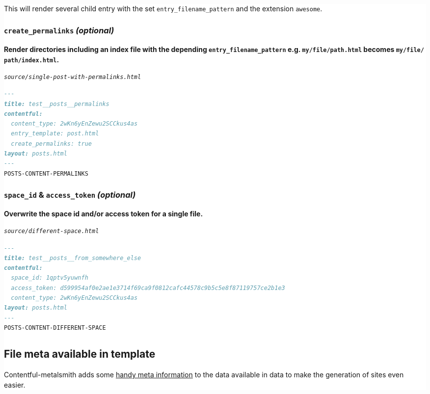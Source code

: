 This will render several child entry with the set `entry_filename_pattern` and the extension `awesome`.

### `create_permalinks` *(optional)*

**Render directories including an index file with the depending `entry_filename_pattern` e.g. `my/file/path.html` becomes `my/file/path/index.html`.**

*`source/single-post-with-permalinks.html`*

```markdown
---
title: test__posts__permalinks
contentful:
  content_type: 2wKn6yEnZewu2SCCkus4as
  entry_template: post.html
  create_permalinks: true
layout: posts.html
---
POSTS-CONTENT-PERMALINKS
```

### `space_id` & `access_token` *(optional)*

**Overwrite the space id and/or access token for a single file.**

*`source/different-space.html`*

```markdown
---
title: test__posts__from_somewhere_else
contentful:
  space_id: 1qptv5yuwnfh
  access_token: d599954af0e2ae1e3714f69ca9f0812cafc44578c9b5c5e8f87119757ce2b1e3
  content_type: 2wKn6yEnZewu2SCCkus4as
layout: posts.html
---
POSTS-CONTENT-DIFFERENT-SPACE
```

## File meta available in template

Contentful-metalsmith adds some [handy meta information](./file-meta.md) to the data available in data to make the generation of sites even easier.
